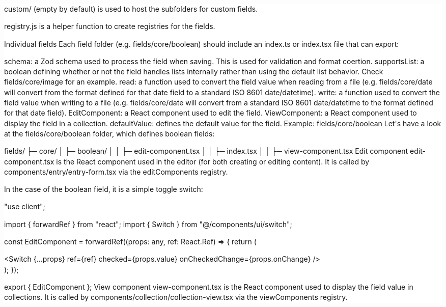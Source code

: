 custom/ (empty by default) is used to host the subfolders for custom fields.

registry.js is a helper function to create registries for the fields.

Individual fields
Each field folder (e.g. fields/core/boolean) should include an index.ts or index.tsx file that can export:

schema: a Zod schema used to process the field when saving. This is used for validation and format coertion.
supportsList: a boolean defining whether or not the field handles lists internally rather than using the default list behavior. Check fields/core/image for an example.
read: a function used to convert the field value when reading from a file (e.g. fields/core/date will convert from the format defined for that date field to a standard ISO 8601 date/datetime).
write: a function used to convert the field value when writing to a file (e.g. fields/core/date will convert from a standard ISO 8601 date/datetime to the format defined for that date field).
EditComponent: a React component used to edit the field.
ViewComponent: a React component used to display the field in a collection.
defaultValue: defines the default value for the field.
Example: fields/core/boolean
Let's have a look at the fields/core/boolean folder, which defines boolean fields:

fields/
├─ core/
│  ├─ boolean/
│  │  ├─ edit-component.tsx
│  │  ├─ index.tsx
│  │  ├─ view-component.tsx
Edit component
edit-component.tsx is the React component used in the editor (for both creating or editing content). It is called by components/entry/entry-form.tsx via the editComponents registry.

In the case of the boolean field, it is a simple toggle switch:

"use client";

import { forwardRef } from "react";
import { Switch } from "@/components/ui/switch";

const EditComponent = forwardRef((props: any, ref: React.Ref<HTMLInputElement>) => {
  return (
    <div>
      <Switch
        {...props}
        ref={ref}
        checked={props.value}
        onCheckedChange={props.onChange}
      />
    </div>
  );
});

export { EditComponent };
View component
view-component.tsx is the React component used to display the field value in collections. It is called by components/collection/collection-view.tsx via the viewComponents registry.
